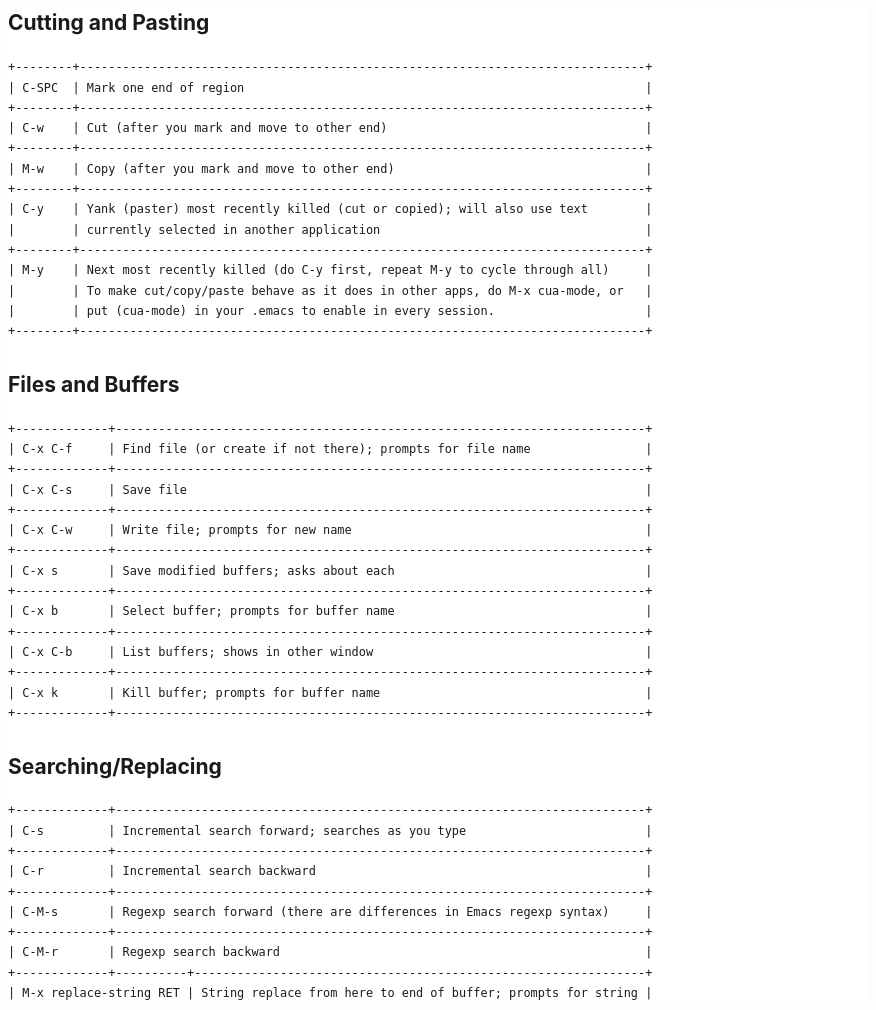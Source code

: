 
## Cutting and Pasting

    +--------+-------------------------------------------------------------------------------+
    | C-SPC  | Mark one end of region                                                        |
    +--------+-------------------------------------------------------------------------------+
    | C-w    | Cut (after you mark and move to other end)                                    |
    +--------+-------------------------------------------------------------------------------+
    | M-w    | Copy (after you mark and move to other end)                                   |
    +--------+-------------------------------------------------------------------------------+
    | C-y    | Yank (paster) most recently killed (cut or copied); will also use text        |
    |        | currently selected in another application                                     |
    +--------+-------------------------------------------------------------------------------+
    | M-y    | Next most recently killed (do C-y first, repeat M-y to cycle through all)     |
    |        | To make cut/copy/paste behave as it does in other apps, do M-x cua-mode, or   |
    |        | put (cua-mode) in your .emacs to enable in every session.                     |
    +--------+-------------------------------------------------------------------------------+


## Files and Buffers

    +-------------+--------------------------------------------------------------------------+
    | C-x C-f     | Find file (or create if not there); prompts for file name                |
    +-------------+--------------------------------------------------------------------------+
    | C-x C-s     | Save file                                                                |
    +-------------+--------------------------------------------------------------------------+
    | C-x C-w     | Write file; prompts for new name                                         |
    +-------------+--------------------------------------------------------------------------+
    | C-x s       | Save modified buffers; asks about each                                   |
    +-------------+--------------------------------------------------------------------------+
    | C-x b       | Select buffer; prompts for buffer name                                   |
    +-------------+--------------------------------------------------------------------------+
    | C-x C-b     | List buffers; shows in other window                                      |
    +-------------+--------------------------------------------------------------------------+
    | C-x k       | Kill buffer; prompts for buffer name                                     |
    +-------------+--------------------------------------------------------------------------+


## Searching/Replacing

    +-------------+--------------------------------------------------------------------------+
    | C-s         | Incremental search forward; searches as you type                         |
    +-------------+--------------------------------------------------------------------------+
    | C-r         | Incremental search backward                                              |
    +-------------+--------------------------------------------------------------------------+
    | C-M-s       | Regexp search forward (there are differences in Emacs regexp syntax)     |
    +-------------+--------------------------------------------------------------------------+
    | C-M-r       | Regexp search backward                                                   |
    +-------------+----------+---------------------------------------------------------------+
    | M-x replace-string RET | String replace from here to end of buffer; prompts for string |